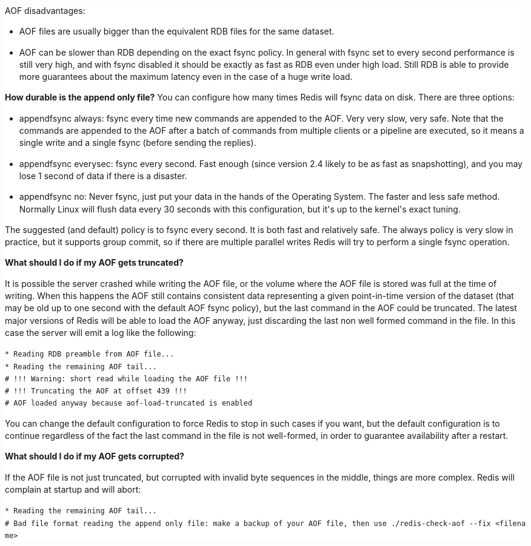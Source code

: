 AOF disadvantages:
+ AOF files are usually bigger than the equivalent RDB files for the same dataset.

+ AOF can be slower than RDB depending on the exact fsync policy. In general with fsync set to every second performance is still very high, and with fsync disabled it should be exactly as fast as RDB even under high load. Still RDB is able to provide more guarantees about the maximum latency even in the case of a huge write load.

**How durable is the append only file?**
You can configure how many times Redis will fsync data on disk. There are three options:

+ appendfsync always: fsync every time new commands are appended to the AOF. Very very slow, very safe. Note that the commands are appended to the AOF after a batch of commands from multiple clients or a pipeline are executed, so it means a single write and a single fsync (before sending the replies).

+ appendfsync everysec: fsync every second. Fast enough (since version 2.4 likely to be as fast as snapshotting), and you may lose 1 second of data if there is a disaster.

+ appendfsync no: Never fsync, just put your data in the hands of the Operating System. The faster and less safe method. Normally Linux will flush data every 30 seconds with this configuration, but it's up to the kernel's exact tuning.

The suggested (and default) policy is to fsync every second. It is both fast and relatively safe. The always policy is very slow in practice, but it supports group commit, so if there are multiple parallel writes Redis will try to perform a single fsync operation.

**What should I do if my AOF gets truncated?**

It is possible the server crashed while writing the AOF file, or the volume where the AOF file is stored was full at the time of writing. When this happens the AOF still contains consistent data representing a given point-in-time version of the dataset (that may be old up to one second with the default AOF fsync policy), but the last command in the AOF could be truncated. The latest major versions of Redis will be able to load the AOF anyway, just discarding the last non well formed command in the file. In this case the server will emit a log like the following:

```
* Reading RDB preamble from AOF file...
* Reading the remaining AOF tail...
# !!! Warning: short read while loading the AOF file !!!
# !!! Truncating the AOF at offset 439 !!!
# AOF loaded anyway because aof-load-truncated is enabled
```

You can change the default configuration to force Redis to stop in such cases if you want, but the default configuration is to continue regardless of the fact the last command in the file is not well-formed, in order to guarantee availability after a restart.

**What should I do if my AOF gets corrupted?**

If the AOF file is not just truncated, but corrupted with invalid byte sequences in the middle, things are more complex. Redis will complain at startup and will abort:

```
* Reading the remaining AOF tail...
# Bad file format reading the append only file: make a backup of your AOF file, then use ./redis-check-aof --fix <filename>
```
